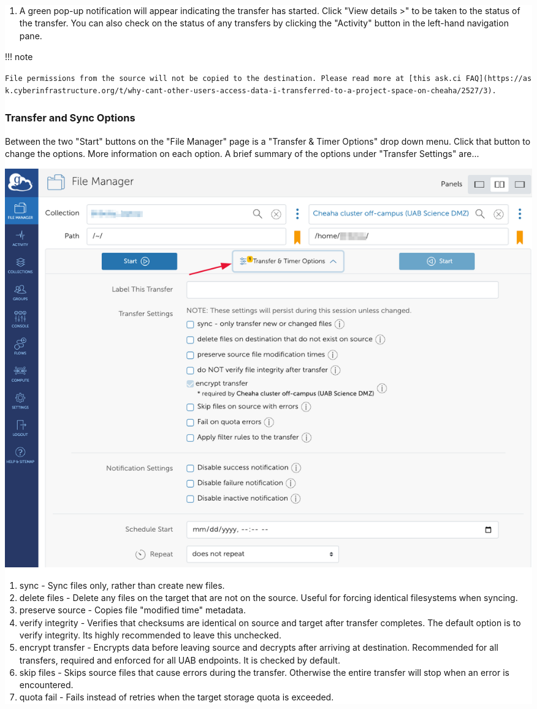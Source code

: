 1. A green pop-up notification will appear indicating the transfer has started. Click "View details \>" to be taken to the status of the transfer. You can also check on the status of any transfers by clicking the "Activity" button in the left-hand navigation pane.


!!! note

    File permissions from the source will not be copied to the destination. Please read more at [this ask.ci FAQ](https://ask.cyberinfrastructure.org/t/why-cant-other-users-access-data-i-transferred-to-a-project-space-on-cheaha/2527/3).


### Transfer and Sync Options

Between the two "Start" buttons on the "File Manager" page is a "Transfer & Timer Options" drop down menu. Click that button to change the options. More information on each option. A brief summary of the options under "Transfer Settings" are...

![!Transfer and Timer Options pane showing multiple options.](./images/globus_040_transfer_and_sync_options.png)

1. sync - Sync files only, rather than create new files.
1. delete files - Delete any files on the target that are not on the source. Useful for forcing identical filesystems when syncing.
1. preserve source - Copies file "modified time" metadata.
1. verify integrity - Verifies that checksums are identical on source and target after transfer completes. The default option is to verify integrity. Its highly recommended to leave this unchecked.
1. encrypt transfer - Encrypts data before leaving source and decrypts after arriving at destination. Recommended for all transfers, required and enforced for all UAB endpoints. It is checked by default.
1. skip files - Skips source files that cause errors during the transfer. Otherwise the entire transfer will stop when an error is encountered.
1. quota fail - Fails instead of retries when the target storage quota is exceeded.
